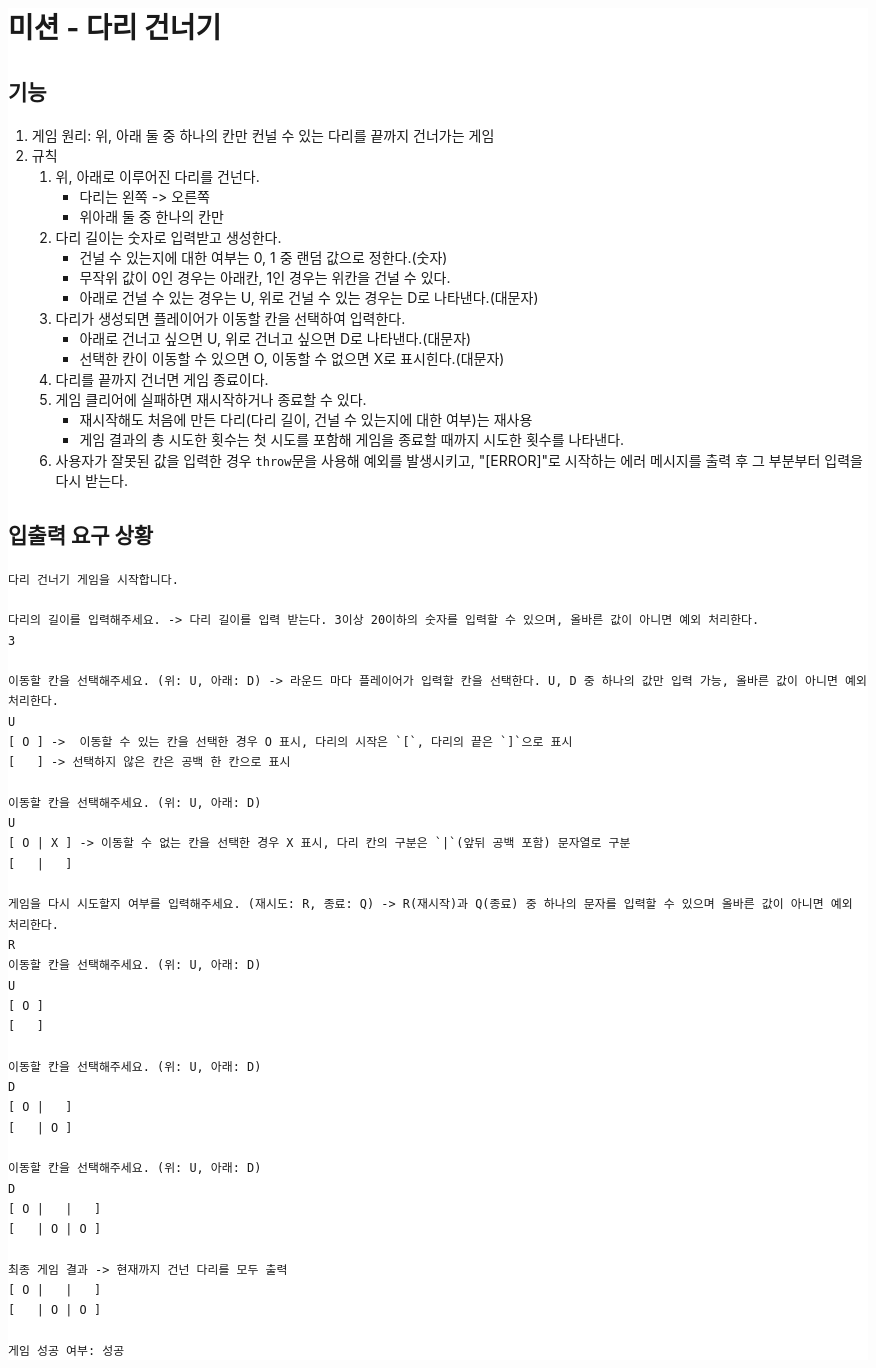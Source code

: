 # 미션 - 다리 건너기

## 기능

1. 게임 원리: 위, 아래 둘 중 하나의 칸만 컨널 수 있는 다리를 끝까지 건너가는 게임
2. 규칙
   1. 위, 아래로 이루어진 다리를 건넌다.
      - 다리는 왼쪽 -> 오른쪽
      - 위아래 둘 중 한나의 칸만
   2. 다리 길이는 숫자로 입력받고 생성한다.
      - 건널 수 있는지에 대한 여부는 0, 1 중 랜덤 값으로 정한다.(숫자)
      - 무작위 값이 0인 경우는 아래칸, 1인 경우는 위칸을 건널 수 있다.
      - 아래로 건널 수 있는 경우는 U, 위로 건널 수 있는 경우는 D로 나타낸다.(대문자)
   3. 다리가 생성되면 플레이어가 이동할 칸을 선택하여 입력한다.
      - 아래로 건너고 싶으면 U, 위로 건너고 싶으면 D로 나타낸다.(대문자)
      - 선택한 칸이 이동할 수 있으면 O, 이동할 수 없으면 X로 표시힌다.(대문자)
   4. 다리를 끝까지 건너면 게임 종료이다.
   5. 게임 클리어에 실패하면 재시작하거나 종료할 수 있다.
      - 재시작해도 처음에 만든 다리(다리 길이, 건널 수 있는지에 대한 여부)는 재사용
      - 게임 결과의 총 시도한 횟수는 첫 시도를 포함해 게임을 종료할 때까지 시도한 횟수를 나타낸다.
   6. 사용자가 잘못된 값을 입력한 경우 `throw`문을 사용해 예외를 발생시키고, "[ERROR]"로 시작하는 에러 메시지를 출력 후 그 부분부터 입력을 다시 받는다.

## 입출력 요구 상황

```
다리 건너기 게임을 시작합니다.

다리의 길이를 입력해주세요. -> 다리 길이를 입력 받는다. 3이상 20이하의 숫자를 입력할 수 있으며, 올바른 값이 아니면 예외 처리한다.
3

이동할 칸을 선택해주세요. (위: U, 아래: D) -> 라운드 마다 플레이어가 입력할 칸을 선택한다. U, D 중 하나의 값만 입력 가능, 올바른 값이 아니면 예외 처리한다.
U
[ O ] ->  이동할 수 있는 칸을 선택한 경우 O 표시, 다리의 시작은 `[`, 다리의 끝은 `]`으로 표시
[   ] -> 선택하지 않은 칸은 공백 한 칸으로 표시

이동할 칸을 선택해주세요. (위: U, 아래: D)
U
[ O | X ] -> 이동할 수 없는 칸을 선택한 경우 X 표시, 다리 칸의 구분은 `|`(앞뒤 공백 포함) 문자열로 구분
[   |   ]

게임을 다시 시도할지 여부를 입력해주세요. (재시도: R, 종료: Q) -> R(재시작)과 Q(종료) 중 하나의 문자를 입력할 수 있으며 올바른 값이 아니면 예외 처리한다.
R
이동할 칸을 선택해주세요. (위: U, 아래: D)
U
[ O ]
[   ]

이동할 칸을 선택해주세요. (위: U, 아래: D)
D
[ O |   ]
[   | O ]

이동할 칸을 선택해주세요. (위: U, 아래: D)
D
[ O |   |   ]
[   | O | O ]

최종 게임 결과 -> 현재까지 건넌 다리를 모두 출력
[ O |   |   ]
[   | O | O ]

게임 성공 여부: 성공
```